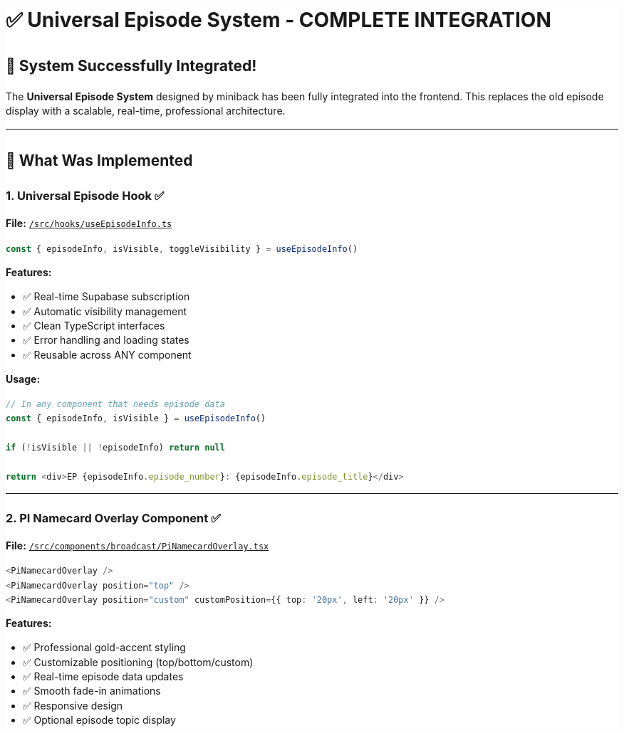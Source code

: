 # ✅ Universal Episode System - COMPLETE INTEGRATION

## 🎉 System Successfully Integrated!

The **Universal Episode System** designed by miniback has been fully integrated into the frontend. This replaces the old episode display with a scalable, real-time, professional architecture.

---

## 🎯 What Was Implemented

### 1. **Universal Episode Hook** ✅
**File:** [`/src/hooks/useEpisodeInfo.ts`](file:///Users/ibrahim/Desktop/thelivestreamshow/src/hooks/useEpisodeInfo.ts)

```typescript
const { episodeInfo, isVisible, toggleVisibility } = useEpisodeInfo()
```

**Features:**
- ✅ Real-time Supabase subscription
- ✅ Automatic visibility management
- ✅ Clean TypeScript interfaces
- ✅ Error handling and loading states
- ✅ Reusable across ANY component

**Usage:**
```typescript
// In any component that needs episode data
const { episodeInfo, isVisible } = useEpisodeInfo()

if (!isVisible || !episodeInfo) return null

return <div>EP {episodeInfo.episode_number}: {episodeInfo.episode_title}</div>
```

---

### 2. **PI Namecard Overlay Component** ✅
**File:** [`/src/components/broadcast/PiNamecardOverlay.tsx`](file:///Users/ibrahim/Desktop/thelivestreamshow/src/components/broadcast/PiNamecardOverlay.tsx)

```typescript
<PiNamecardOverlay />
<PiNamecardOverlay position="top" />
<PiNamecardOverlay position="custom" customPosition={{ top: '20px', left: '20px' }} />
```

**Features:**
- ✅ Professional gold-accent styling
- ✅ Customizable positioning (top/bottom/custom)
- ✅ Real-time episode data updates
- ✅ Smooth fade-in animations
- ✅ Responsive design
- ✅ Optional episode topic display
